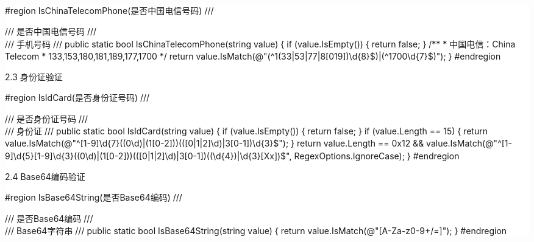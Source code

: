 #region IsChinaTelecomPhone(是否中国电信号码)
/// <summary>
/// 是否中国电信号码
/// </summary>
/// <param name="value">手机号码</param>
/// <returns></returns>
public static bool IsChinaTelecomPhone(string value)
{
    if (value.IsEmpty())
    {
        return false;
    }
    /**
     * 中国电信：China Telecom
     * 133,153,180,181,189,177,1700
     */
    return value.IsMatch(@"(^1(33|53|77|8[019])\d{8}$)|(^1700\d{7}$)");
}
#endregion

2.3 身份证验证

#region IsIdCard(是否身份证号码)
/// <summary>
/// 是否身份证号码
/// </summary>
/// <param name="value">身份证</param>
/// <returns></returns>
public static bool IsIdCard(string value)
{
    if (value.IsEmpty())
    {
        return false;
    }
    if (value.Length == 15)
    {
        return value.IsMatch(@"^[1-9]\d{7}((0\d)|(1[0-2]))(([0|1|2]\d)|3[0-1])\d{3}$");
    }
    return value.Length == 0x12 &&
           value.IsMatch(@"^[1-9]\d{5}[1-9]\d{3}((0\d)|(1[0-2]))(([0|1|2]\d)|3[0-1])((\d{4})|\d{3}[Xx])$",
               RegexOptions.IgnoreCase);
}
#endregion

2.4 Base64编码验证

#region IsBase64String(是否Base64编码)
/// <summary>
/// 是否Base64编码
/// </summary>
/// <param name="value">Base64字符串</param>
/// <returns></returns>
public static bool IsBase64String(string value)
{
    return value.IsMatch(@"[A-Za-z0-9\+\/\=]");
}
#endregion
